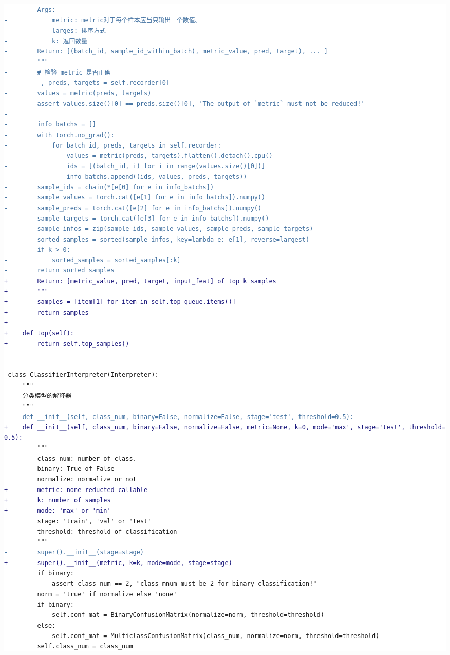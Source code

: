 ```diff
-        Args:
-            metric: metric对于每个样本应当只输出一个数值。
-            larges: 排序方式
-            k: 返回数量
-        Return: [(batch_id, sample_id_within_batch), metric_value, pred, target), ... ]
-        """
-        # 检验 metric 是否正确
-        _, preds, targets = self.recorder[0]
-        values = metric(preds, targets)
-        assert values.size()[0] == preds.size()[0], 'The output of `metric` must not be reduced!'
-
-        info_batchs = []
-        with torch.no_grad():
-            for batch_id, preds, targets in self.recorder:
-                values = metric(preds, targets).flatten().detach().cpu()
-                ids = [(batch_id, i) for i in range(values.size()[0])]
-                info_batchs.append((ids, values, preds, targets))
-        sample_ids = chain(*[e[0] for e in info_batchs])
-        sample_values = torch.cat([e[1] for e in info_batchs]).numpy()
-        sample_preds = torch.cat([e[2] for e in info_batchs]).numpy()
-        sample_targets = torch.cat([e[3] for e in info_batchs]).numpy()
-        sample_infos = zip(sample_ids, sample_values, sample_preds, sample_targets)
-        sorted_samples = sorted(sample_infos, key=lambda e: e[1], reverse=largest)
-        if k > 0:
-            sorted_samples = sorted_samples[:k]
-        return sorted_samples
+        Return: [metric_value, pred, target, input_feat] of top k samples 
+        """
+        samples = [item[1] for item in self.top_queue.items()]
+        return samples
+
+    def top(self):
+        return self.top_samples()
 
 
 class ClassifierInterpreter(Interpreter):
     """
     分类模型的解释器
     """
-    def __init__(self, class_num, binary=False, normalize=False, stage='test', threshold=0.5):
+    def __init__(self, class_num, binary=False, normalize=False, metric=None, k=0, mode='max', stage='test', threshold=0.5):
         """
         class_num: number of class.
         binary: True of False
         normalize: normalize or not
+        metric: none reducted callable
+        k: number of samples
+        mode: 'max' or 'min'
         stage: 'train', 'val' or 'test'
         threshold: threshold of classification
         """
-        super().__init__(stage=stage)
+        super().__init__(metric, k=k, mode=mode, stage=stage)
         if binary:
             assert class_num == 2, "class_mnum must be 2 for binary classification!"
         norm = 'true' if normalize else 'none'
         if binary:
             self.conf_mat = BinaryConfusionMatrix(normalize=norm, threshold=threshold)
         else:
             self.conf_mat = MulticlassConfusionMatrix(class_num, normalize=norm, threshold=threshold)
         self.class_num = class_num
```
